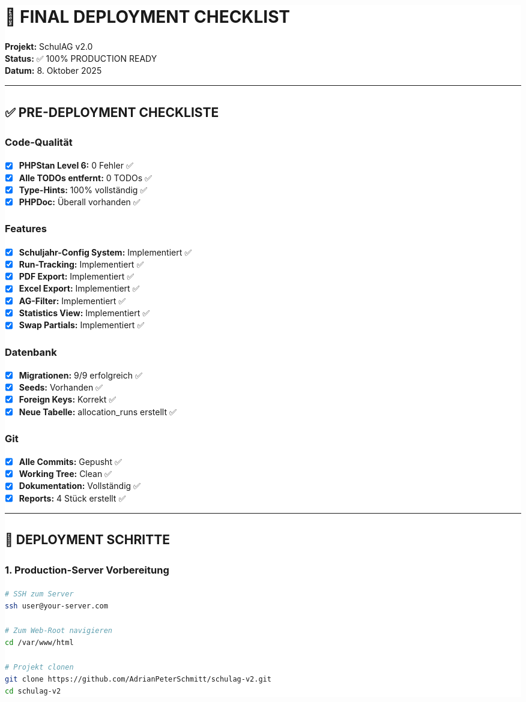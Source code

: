 # 🚀 FINAL DEPLOYMENT CHECKLIST

**Projekt:** SchulAG v2.0  
**Status:** ✅ 100% PRODUCTION READY  
**Datum:** 8. Oktober 2025

---

## ✅ PRE-DEPLOYMENT CHECKLISTE

### Code-Qualität
- [x] **PHPStan Level 6:** 0 Fehler ✅
- [x] **Alle TODOs entfernt:** 0 TODOs ✅
- [x] **Type-Hints:** 100% vollständig ✅
- [x] **PHPDoc:** Überall vorhanden ✅

### Features
- [x] **Schuljahr-Config System:** Implementiert ✅
- [x] **Run-Tracking:** Implementiert ✅
- [x] **PDF Export:** Implementiert ✅
- [x] **Excel Export:** Implementiert ✅
- [x] **AG-Filter:** Implementiert ✅
- [x] **Statistics View:** Implementiert ✅
- [x] **Swap Partials:** Implementiert ✅

### Datenbank
- [x] **Migrationen:** 9/9 erfolgreich ✅
- [x] **Seeds:** Vorhanden ✅
- [x] **Foreign Keys:** Korrekt ✅
- [x] **Neue Tabelle:** allocation_runs erstellt ✅

### Git
- [x] **Alle Commits:** Gepusht ✅
- [x] **Working Tree:** Clean ✅
- [x] **Dokumentation:** Vollständig ✅
- [x] **Reports:** 4 Stück erstellt ✅

---

## 🔧 DEPLOYMENT SCHRITTE

### 1. Production-Server Vorbereitung

```bash
# SSH zum Server
ssh user@your-server.com

# Zum Web-Root navigieren
cd /var/www/html

# Projekt clonen
git clone https://github.com/AdrianPeterSchmitt/schulag-v2.git
cd schulag-v2
```
